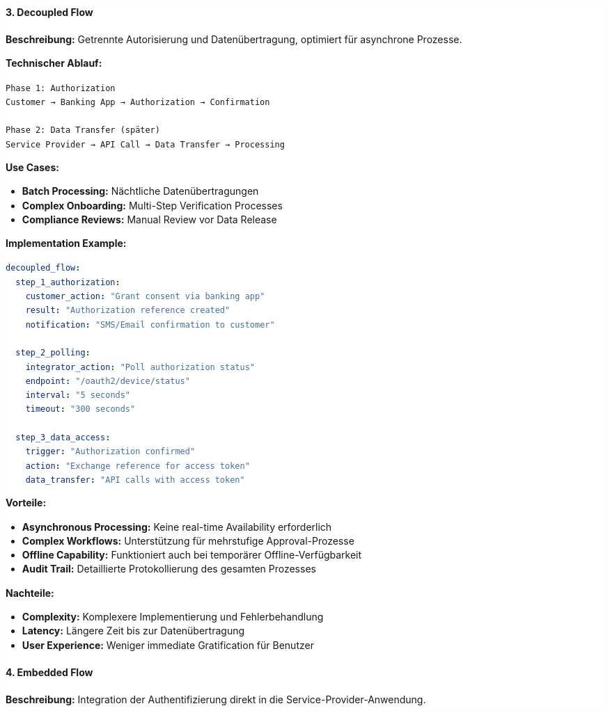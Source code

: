 #### 3. Decoupled Flow

**Beschreibung:**
Getrennte Autorisierung und Datenübertragung, optimiert für asynchrone Prozesse.

**Technischer Ablauf:**
```
Phase 1: Authorization
Customer → Banking App → Authorization → Confirmation

Phase 2: Data Transfer (später)
Service Provider → API Call → Data Transfer → Processing
```

**Use Cases:**
- **Batch Processing:** Nächtliche Datenübertragungen
- **Complex Onboarding:** Multi-Step Verification Processes
- **Compliance Reviews:** Manual Review vor Data Release

**Implementation Example:**
```yaml
decoupled_flow:
  step_1_authorization:
    customer_action: "Grant consent via banking app"
    result: "Authorization reference created"
    notification: "SMS/Email confirmation to customer"
    
  step_2_polling:
    integrator_action: "Poll authorization status"
    endpoint: "/oauth2/device/status"
    interval: "5 seconds"
    timeout: "300 seconds"
    
  step_3_data_access:
    trigger: "Authorization confirmed"
    action: "Exchange reference for access token"
    data_transfer: "API calls with access token"
```

**Vorteile:**
- **Asynchronous Processing:** Keine real-time Availability erforderlich
- **Complex Workflows:** Unterstützung für mehrstufige Approval-Prozesse
- **Offline Capability:** Funktioniert auch bei temporärer Offline-Verfügbarkeit
- **Audit Trail:** Detaillierte Protokollierung des gesamten Prozesses

**Nachteile:**
- **Complexity:** Komplexere Implementierung und Fehlerbehandlung
- **Latency:** Längere Zeit bis zur Datenübertragung
- **User Experience:** Weniger immediate Gratification für Benutzer

#### 4. Embedded Flow

**Beschreibung:**
Integration der Authentifizierung direkt in die Service-Provider-Anwendung.
